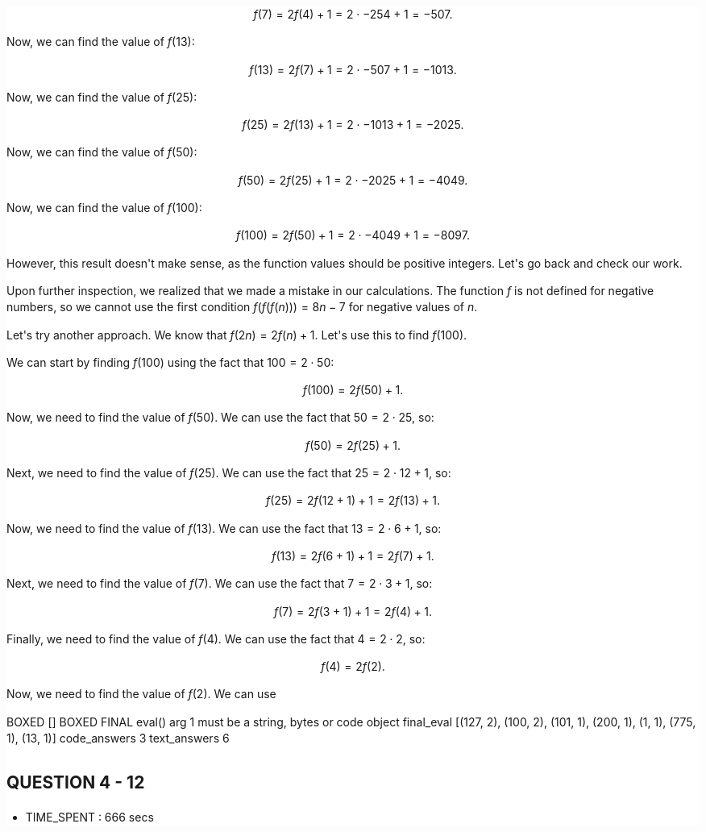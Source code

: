 $$f(7) = 2f(4) + 1 = 2 \cdot -254 + 1 = -507.$$

Now, we can find the value of $f(13)$:

$$f(13) = 2f(7) + 1 = 2 \cdot -507 + 1 = -1013.$$

Now, we can find the value of $f(25)$:

$$f(25) = 2f(13) + 1 = 2 \cdot -1013 + 1 = -2025.$$

Now, we can find the value of $f(50)$:

$$f(50) = 2f(25) + 1 = 2 \cdot -2025 + 1 = -4049.$$

Now, we can find the value of $f(100)$:

$$f(100) = 2f(50) + 1 = 2 \cdot -4049 + 1 = -8097.$$

However, this result doesn't make sense, as the function values should be positive integers. Let's go back and check our work.

Upon further inspection, we realized that we made a mistake in our calculations. The function $f$ is not defined for negative numbers, so we cannot use the first condition $f(f(f(n))) = 8n - 7$ for negative values of $n$.

Let's try another approach. We know that $f(2n) = 2f(n) + 1$. Let's use this to find $f(100)$.

We can start by finding $f(100)$ using the fact that $100 = 2 \cdot 50$:

$$f(100) = 2f(50) + 1.$$

Now, we need to find the value of $f(50)$. We can use the fact that $50 = 2 \cdot 25$, so:

$$f(50) = 2f(25) + 1.$$

Next, we need to find the value of $f(25)$. We can use the fact that $25 = 2 \cdot 12 + 1$, so:

$$f(25) = 2f(12 + 1) + 1 = 2f(13) + 1.$$

Now, we need to find the value of $f(13)$. We can use the fact that $13 = 2 \cdot 6 + 1$, so:

$$f(13) = 2f(6 + 1) + 1 = 2f(7) + 1.$$

Next, we need to find the value of $f(7)$. We can use the fact that $7 = 2 \cdot 3 + 1$, so:

$$f(7) = 2f(3 + 1) + 1 = 2f(4) + 1.$$

Finally, we need to find the value of $f(4)$. We can use the fact that $4 = 2 \cdot 2$, so:

$$f(4) = 2f(2).$$

Now, we need to find the value of $f(2)$. We can use

BOXED []
BOXED FINAL 
eval() arg 1 must be a string, bytes or code object final_eval
[(127, 2), (100, 2), (101, 1), (200, 1), (1, 1), (775, 1), (13, 1)]
code_answers 3 text_answers 6



## QUESTION 4 - 12 
- TIME_SPENT : 666 secs
